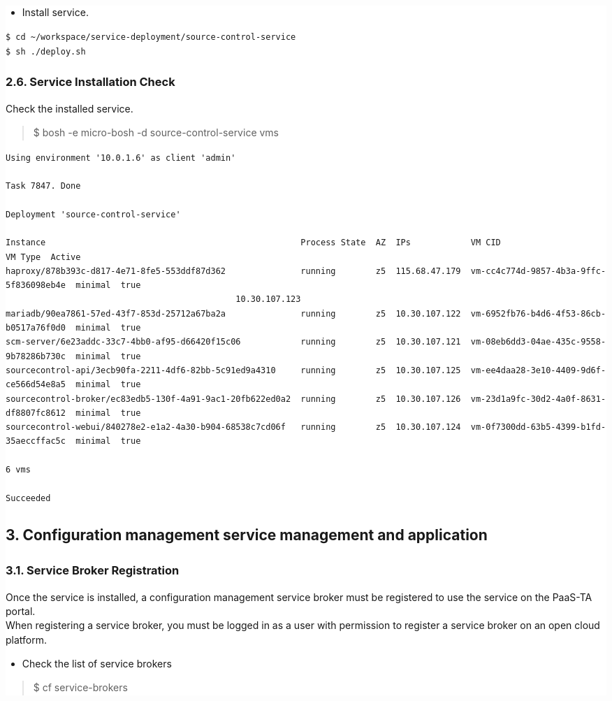 - Install service.  
```
$ cd ~/workspace/service-deployment/source-control-service  
$ sh ./deploy.sh  
```  


### <div id="2.6"/> 2.6. Service Installation Check

Check the installed service.

> $ bosh -e micro-bosh -d source-control-service vms  

```
Using environment '10.0.1.6' as client 'admin'

Task 7847. Done

Deployment 'source-control-service'

Instance                                                   Process State  AZ  IPs            VM CID                                   VM Type  Active
haproxy/878b393c-d817-4e71-8fe5-553ddf87d362               running        z5  115.68.47.179  vm-cc4c774d-9857-4b3a-9ffc-5f836098eb4e  minimal  true
								              10.30.107.123
mariadb/90ea7861-57ed-43f7-853d-25712a67ba2a               running        z5  10.30.107.122  vm-6952fb76-b4d6-4f53-86cb-b0517a76f0d0  minimal  true
scm-server/6e23addc-33c7-4bb0-af95-d66420f15c06            running        z5  10.30.107.121  vm-08eb6dd3-04ae-435c-9558-9b78286b730c  minimal  true
sourcecontrol-api/3ecb90fa-2211-4df6-82bb-5c91ed9a4310     running        z5  10.30.107.125  vm-ee4daa28-3e10-4409-9d6f-ce566d54e8a5  minimal  true
sourcecontrol-broker/ec83edb5-130f-4a91-9ac1-20fb622ed0a2  running        z5  10.30.107.126  vm-23d1a9fc-30d2-4a0f-8631-df8807fc8612  minimal  true
sourcecontrol-webui/840278e2-e1a2-4a30-b904-68538c7cd06f   running        z5  10.30.107.124  vm-0f7300dd-63b5-4399-b1fd-35aeccffac5c  minimal  true

6 vms

Succeeded
```

## <div id="3"/>3.  Configuration management service management and application

### <div id="3.1"/> 3.1. Service Broker Registration

Once the service is installed, a configuration management service broker must be registered to use the service on the PaaS-TA portal.  
When registering a service broker, you must be logged in as a user with permission to register a service broker on an open cloud platform. 

- Check the list of service brokers  
> $ cf service-brokers
